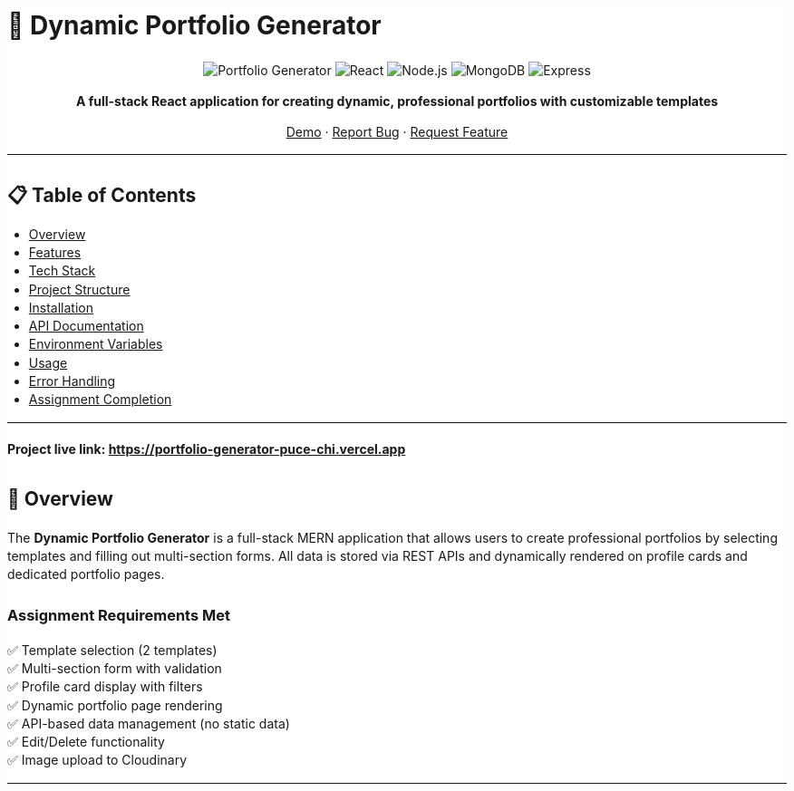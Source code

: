 ﻿# 🚀 Dynamic Portfolio Generator

<div align="center">

![Portfolio Generator](https://img.shields.io/badge/Portfolio-Generator-yellow?style=for-the-badge)
![React](https://img.shields.io/badge/React-18.x-blue?style=for-the-badge&logo=react)
![Node.js](https://img.shields.io/badge/Node.js-20.x-green?style=for-the-badge&logo=node.js)
![MongoDB](https://img.shields.io/badge/MongoDB-7.x-green?style=for-the-badge&logo=mongodb)
![Express](https://img.shields.io/badge/Express-4.x-lightgrey?style=for-the-badge&logo=express)

**A full-stack React application for creating dynamic, professional portfolios with customizable templates**

[Demo](#) · [Report Bug](#) · [Request Feature](#)

</div>

---

## 📋 Table of Contents

- [Overview](#-overview)
- [Features](#-features)
- [Tech Stack](#-tech-stack)
- [Project Structure](#-project-structure)
- [Installation](#-installation)
- [API Documentation](#-api-documentation)
- [Environment Variables](#-environment-variables)
- [Usage](#-usage)
- [Error Handling](#-error-handling)
- [Assignment Completion](#-assignment-completion-checklist)

---

#### Project live link: https://portfolio-generator-puce-chi.vercel.app

## 🎯 Overview

The **Dynamic Portfolio Generator** is a full-stack MERN application that allows users to create professional portfolios by selecting templates and filling out multi-section forms. All data is stored via REST APIs and dynamically rendered on profile cards and dedicated portfolio pages.

### **Assignment Requirements Met**
✅ Template selection (2 templates)  
✅ Multi-section form with validation  
✅ Profile card display with filters  
✅ Dynamic portfolio page rendering  
✅ API-based data management (no static data)  
✅ Edit/Delete functionality  
✅ Image upload to Cloudinary  

---